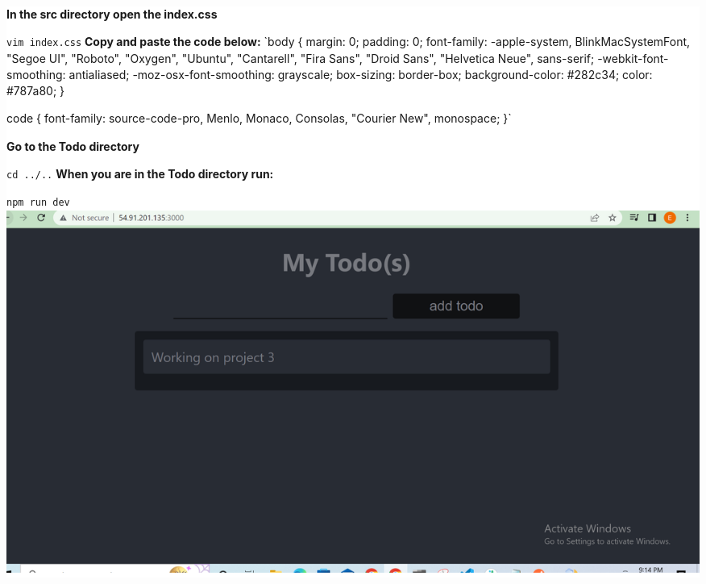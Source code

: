 **In the src directory open the index.css**

`vim index.css`
**Copy and paste the code below:**
`body {
margin: 0;
padding: 0;
font-family: -apple-system, BlinkMacSystemFont, "Segoe UI", "Roboto", "Oxygen",
"Ubuntu", "Cantarell", "Fira Sans", "Droid Sans", "Helvetica Neue",
sans-serif;
-webkit-font-smoothing: antialiased;
-moz-osx-font-smoothing: grayscale;
box-sizing: border-box;
background-color: #282c34;
color: #787a80;
}

code {
font-family: source-code-pro, Menlo, Monaco, Consolas, "Courier New",
monospace;
}`

**Go to the Todo directory**

`cd ../..`
**When you are in the Todo directory run:**

`npm run dev`
![project3](./images/project3.PNG)